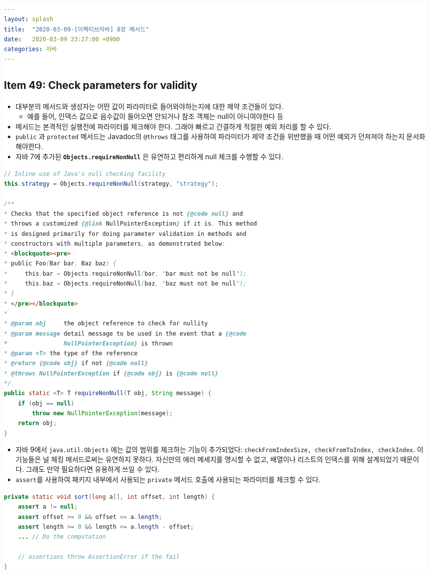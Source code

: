 ```yaml
---
layout: splash
title:  "2020-03-09-[이펙티브자바] 8장 메서드"
date:   2020-03-09 23:27:00 +0900
categories: 자바
---
```


## Item 49: Check parameters for validity
- 대부분의 메서드와 생성자는 어떤 값이 파라미터로 들어와야하는지에 대한 제약 조건들이 있다.
    - 예를 들어, 인덱스 값으로 음수값이 들어오면 안되거나 참조 객체는 null이 아니여야한다 등
- 메서드는 본격적인 실행전에 파라미터를 체크해야 한다. 그래야 빠르고 간결하게 적절한 예외 처리를 할 수 있다.
- `public` 과 `protected` 메서드는 Javadoc의 `@throws` 태그를 사용하여 파라미터가 제약 조건을 위반했을 때 어떤 예외가 던져져야 하는지 문서화해야한다.
- 자바 7에 추가된 **`Objects.requireNonNull`** 은 유연하고 편리하게 null 체크를 수행할 수 있다. 
```java
// Inline use of Java's null checking facility
this.strategy = Objects.requireNonNull(strategy, "strategy");

/**
* Checks that the specified object reference is not {@code null} and
* throws a customized {@link NullPointerException} if it is. This method
* is designed primarily for doing parameter validation in methods and
* constructors with multiple parameters, as demonstrated below:
* <blockquote><pre>
* public Foo(Bar bar, Baz baz) {
*     this.bar = Objects.requireNonNull(bar, "bar must not be null");
*     this.baz = Objects.requireNonNull(baz, "baz must not be null");
* }
* </pre></blockquote>
*
* @param obj     the object reference to check for nullity
* @param message detail message to be used in the event that a {@code
*                NullPointerException} is thrown
* @param <T> the type of the reference
* @return {@code obj} if not {@code null}
* @throws NullPointerException if {@code obj} is {@code null}
*/
public static <T> T requireNonNull(T obj, String message) {
    if (obj == null)
        throw new NullPointerException(message);
    return obj;
}
```

- 자바 9에서 `java.util.Objects` 에는 값의 범위를 체크하는 기능이 추가되었다: `checkFromIndexSize, checkFromToIndex, checkIndex`. 이 기능들은 널 체킹 메서드로써는 유연하지 못하다. 자신만의 에러 메세지를 명시할 수 없고, 배열이나 리스트의 인덱스를 위해 설계되었기 때문이다. 그래도 만약 필요하다면 유용하게 쓰일 수 있다.
- `assert`를 사용하여 패키지 내부에서 사용되는 `private` 메서드 호출에 사용되는 파라미터를 체크할 수 있다.
```java
private static void sort(long a[], int offset, int length) {
    assert a != null;
    assert offset >= 0 && offset <= a.length;
    assert length >= 0 && length <= a.length - offset;
    ... // Do the computation

    // assertions throw AssertionError if the fail
}
```
